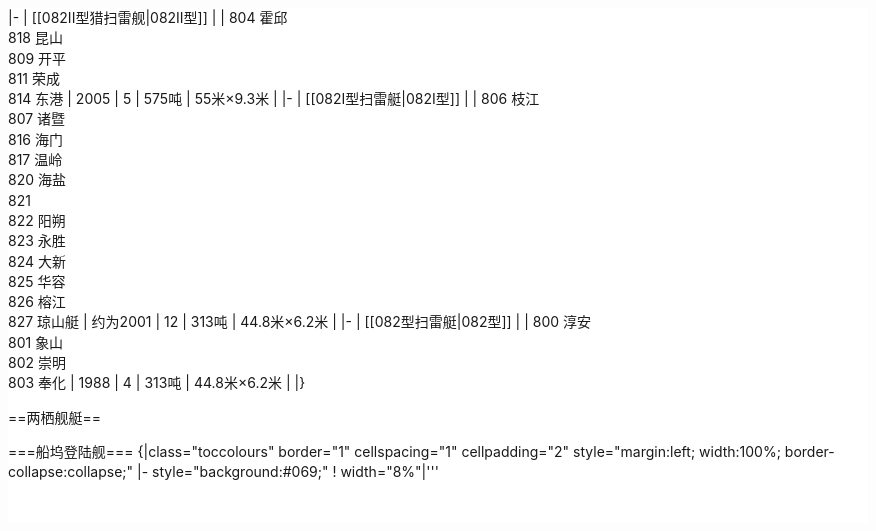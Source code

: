 |-
| [[082II型猎扫雷舰|082II型]] 
| 
| 804 霍邱<br>818 昆山<br>809 开平<br>811 荣成<br>814 东港
| 2005
| 5
| 575吨
| 55米×9.3米
|
|-
| [[082I型扫雷艇|082I型]] 
| 
| 806 枝江<br>807 诸暨<br>816 海门<br>817 温岭<br>820 海盐<br>821 <br>822 阳朔<br>823 永胜<br>824 大新<br>825 华容<br>826 榕江<br>827 琼山艇
| 约为2001
| 12
| 313吨
| 44.8米×6.2米
| 
|-
| [[082型扫雷艇|082型]] 
| 
| 800 淳安<br>801 象山<br>802 崇明<br>803 奉化
| 1988
| 4
| 313吨
| 44.8米×6.2米
| 
|}

==两栖舰艇==

===船坞登陆舰===
{|class="toccolours" border="1" cellspacing="1" cellpadding="2" style="margin:left; width:100%; border-collapse:collapse;"
|- style="background:#069;"
! width="8%"|'''<font style="color:#fff;">型号'''
! width="20%"|'''<font style="color:#fff;">图片'''
! width="10%"|'''<font style="color:#fff;">同型舰只'''
! width="10%"|'''<font style="color:#fff;">首舰服役年份'''
! width="8%"|'''<font style="color:#fff;">数量'''
! width="12%"|'''<font style="color:#fff;">满载排水量'''
! width="12%"|'''<font style="color:#fff;">全长×全宽'''
! width="20%"|'''<font style="color:#fff;">备注'''